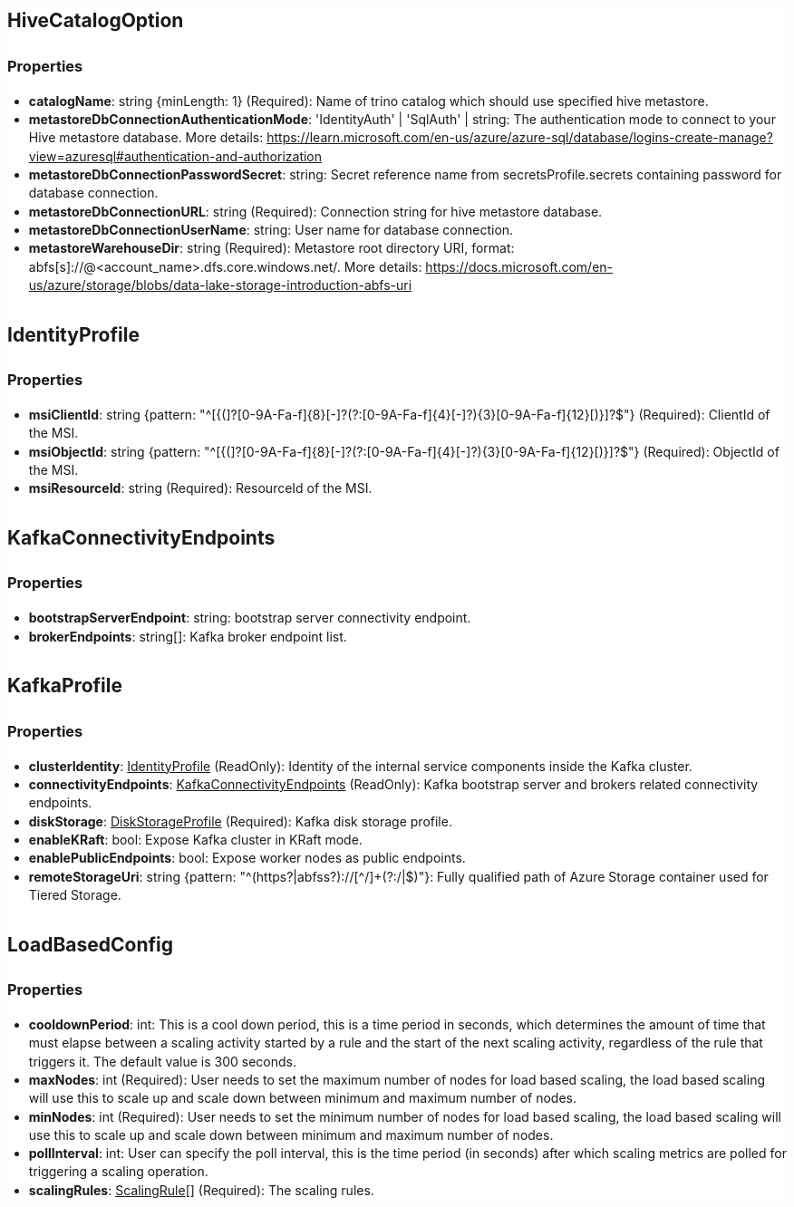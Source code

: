## HiveCatalogOption
### Properties
* **catalogName**: string {minLength: 1} (Required): Name of trino catalog which should use specified hive metastore.
* **metastoreDbConnectionAuthenticationMode**: 'IdentityAuth' | 'SqlAuth' | string: The authentication mode to connect to your Hive metastore database. More details: https://learn.microsoft.com/en-us/azure/azure-sql/database/logins-create-manage?view=azuresql#authentication-and-authorization
* **metastoreDbConnectionPasswordSecret**: string: Secret reference name from secretsProfile.secrets containing password for database connection.
* **metastoreDbConnectionURL**: string (Required): Connection string for hive metastore database.
* **metastoreDbConnectionUserName**: string: User name for database connection.
* **metastoreWarehouseDir**: string (Required): Metastore root directory URI, format: abfs[s]://<container>@<account_name>.dfs.core.windows.net/<path>. More details: https://docs.microsoft.com/en-us/azure/storage/blobs/data-lake-storage-introduction-abfs-uri

## IdentityProfile
### Properties
* **msiClientId**: string {pattern: "^[{(]?[0-9A-Fa-f]{8}[-]?(?:[0-9A-Fa-f]{4}[-]?){3}[0-9A-Fa-f]{12}[)}]?$"} (Required): ClientId of the MSI.
* **msiObjectId**: string {pattern: "^[{(]?[0-9A-Fa-f]{8}[-]?(?:[0-9A-Fa-f]{4}[-]?){3}[0-9A-Fa-f]{12}[)}]?$"} (Required): ObjectId of the MSI.
* **msiResourceId**: string (Required): ResourceId of the MSI.

## KafkaConnectivityEndpoints
### Properties
* **bootstrapServerEndpoint**: string: bootstrap server connectivity endpoint.
* **brokerEndpoints**: string[]: Kafka broker endpoint list.

## KafkaProfile
### Properties
* **clusterIdentity**: [IdentityProfile](#identityprofile) (ReadOnly): Identity of the internal service components inside the Kafka cluster.
* **connectivityEndpoints**: [KafkaConnectivityEndpoints](#kafkaconnectivityendpoints) (ReadOnly): Kafka bootstrap server and brokers related connectivity endpoints.
* **diskStorage**: [DiskStorageProfile](#diskstorageprofile) (Required): Kafka disk storage profile.
* **enableKRaft**: bool: Expose Kafka cluster in KRaft mode.
* **enablePublicEndpoints**: bool: Expose worker nodes as public endpoints.
* **remoteStorageUri**: string {pattern: "^(https?|abfss?):\/\/[^/]+(?:\/|$)"}: Fully qualified path of Azure Storage container used for Tiered Storage.

## LoadBasedConfig
### Properties
* **cooldownPeriod**: int: This is a cool down period, this is a time period in seconds, which determines the amount of time that must elapse between a scaling activity started by a rule and the start of the next scaling activity, regardless of the rule that triggers it. The default value is 300 seconds.
* **maxNodes**: int (Required): User needs to set the maximum number of nodes for load based scaling, the load based scaling will use this to scale up and scale down between minimum and maximum number of nodes.
* **minNodes**: int (Required): User needs to set the minimum number of nodes for load based scaling, the load based scaling will use this to scale up and scale down between minimum and maximum number of nodes.
* **pollInterval**: int: User can specify the poll interval, this is the time period (in seconds) after which scaling metrics are polled for triggering a scaling operation.
* **scalingRules**: [ScalingRule](#scalingrule)[] (Required): The scaling rules.
